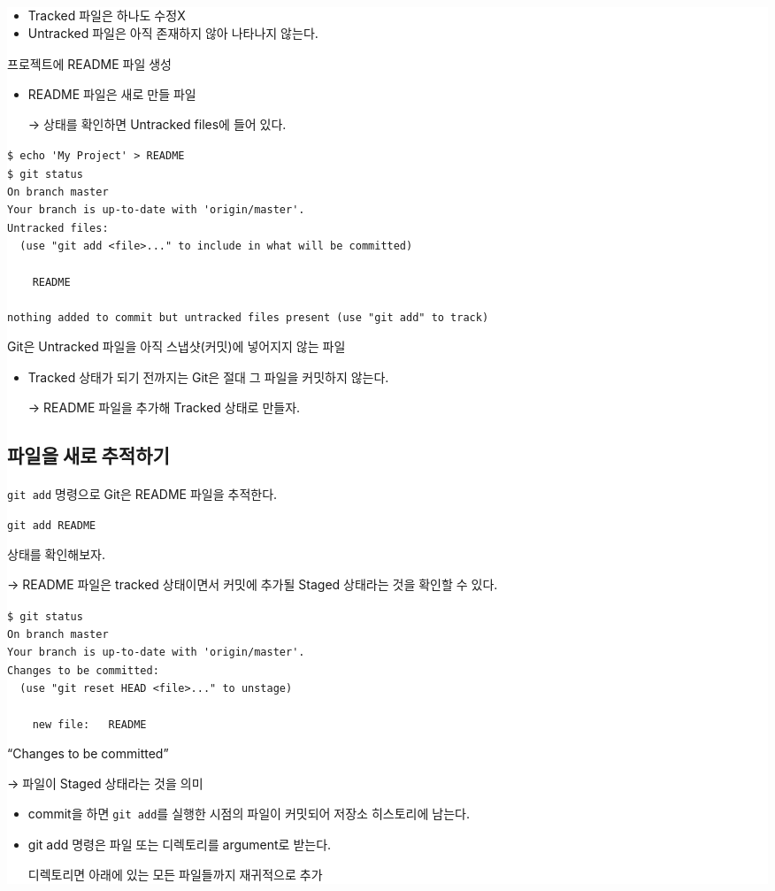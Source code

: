 - Tracked 파일은 하나도 수정X
- Untracked 파일은 아직 존재하지 않아 나타나지 않는다.

프로젝트에 README 파일 생성

- README 파일은 새로 만들 파일
    
    → 상태를 확인하면 Untracked files에 들어 있다.
    

```tsx
$ echo 'My Project' > README
$ git status
On branch master
Your branch is up-to-date with 'origin/master'.
Untracked files:
  (use "git add <file>..." to include in what will be committed)

    README

nothing added to commit but untracked files present (use "git add" to track)
```

Git은 Untracked 파일을 아직 스냅샷(커밋)에 넣어지지 않는 파일

- Tracked 상태가 되기 전까지는 Git은 절대 그 파일을 커밋하지 않는다.
    
    → README 파일을 추가해 Tracked 상태로 만들자.
    

## 파일을 새로 추적하기

`git add` 명령으로 Git은 README 파일을 추적한다.

```tsx
git add README
```

상태를 확인해보자.

→ README 파일은 tracked 상태이면서 커밋에 추가될 Staged 상태라는 것을 확인할 수 있다.

```tsx
$ git status
On branch master
Your branch is up-to-date with 'origin/master'.
Changes to be committed:
  (use "git reset HEAD <file>..." to unstage)

    new file:   README
```

“Changes to be committed”

→ 파일이 Staged 상태라는 것을 의미

- commit을 하면 `git add`를 실행한 시점의 파일이 커밋되어 저장소 히스토리에 남는다.
- git add 명령은 파일 또는 디렉토리를 argument로 받는다.
    
    디렉토리면 아래에 있는 모든 파일들까지 재귀적으로 추가
    